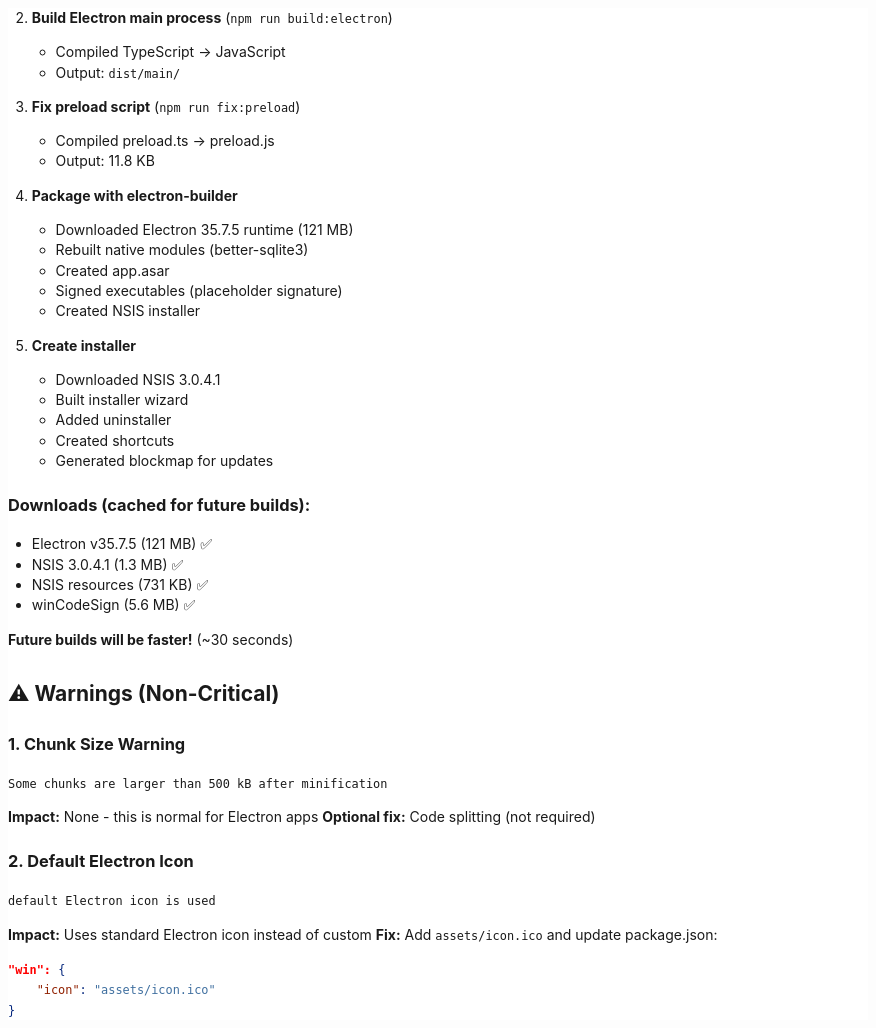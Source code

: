 2. **Build Electron main process** (`npm run build:electron`)
    - Compiled TypeScript → JavaScript
    - Output: `dist/main/`

3. **Fix preload script** (`npm run fix:preload`)
    - Compiled preload.ts → preload.js
    - Output: 11.8 KB

4. **Package with electron-builder**
    - Downloaded Electron 35.7.5 runtime (121 MB)
    - Rebuilt native modules (better-sqlite3)
    - Created app.asar
    - Signed executables (placeholder signature)
    - Created NSIS installer

5. **Create installer**
    - Downloaded NSIS 3.0.4.1
    - Built installer wizard
    - Added uninstaller
    - Created shortcuts
    - Generated blockmap for updates

### Downloads (cached for future builds):

- Electron v35.7.5 (121 MB) ✅
- NSIS 3.0.4.1 (1.3 MB) ✅
- NSIS resources (731 KB) ✅
- winCodeSign (5.6 MB) ✅

**Future builds will be faster!** (~30 seconds)

## ⚠️ Warnings (Non-Critical)

### 1. Chunk Size Warning

```
Some chunks are larger than 500 kB after minification
```

**Impact:** None - this is normal for Electron apps
**Optional fix:** Code splitting (not required)

### 2. Default Electron Icon

```
default Electron icon is used
```

**Impact:** Uses standard Electron icon instead of custom
**Fix:** Add `assets/icon.ico` and update package.json:

```json
"win": {
    "icon": "assets/icon.ico"
}
```
